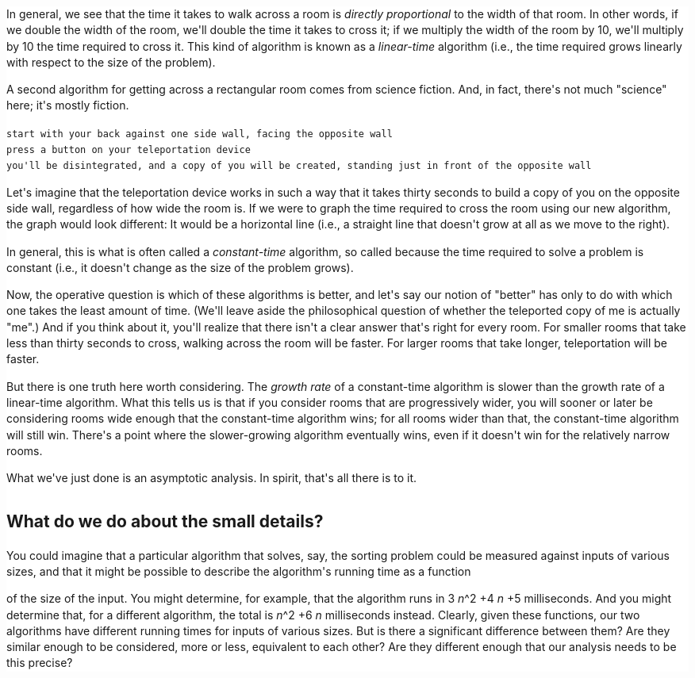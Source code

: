 In general, we see that the time it takes to walk across a room is _directly proportional_ to the width of that room. In other words, if we double the width of the room, we'll double the time it takes to cross it; if we
multiply the width of the room by 10, we'll multiply by 10 the time required to cross it. This kind of algorithm is known as a _linear-time_ algorithm (i.e., the time required grows linearly with respect to the size of the
problem).

A second algorithm for getting across a rectangular room comes from science fiction. And, in fact, there's not much "science" here; it's mostly fiction.

```
start with your back against one side wall, facing the opposite wall
press a button on your teleportation device
you'll be disintegrated, and a copy of you will be created, standing just in front of the opposite wall
```
Let's imagine that the teleportation device works in such a way that it takes thirty seconds to build a copy of you on the opposite side wall, regardless of how wide the room is. If we were to graph the time required to
cross the room using our new algorithm, the graph would look different: It would be a horizontal line (i.e., a straight line that doesn't grow at all as we move to the right).

In general, this is what is often called a _constant-time_ algorithm, so called because the time required to solve a problem is constant (i.e., it doesn't change as the size of the problem grows).

Now, the operative question is which of these algorithms is better, and let's say our notion of "better" has only to do with which one takes the least amount of time. (We'll leave aside the philosophical question of
whether the teleported copy of me is actually "me".) And if you think about it, you'll realize that there isn't a clear answer that's right for every room. For smaller rooms that take less than thirty seconds to cross,
walking across the room will be faster. For larger rooms that take longer, teleportation will be faster.

But there is one truth here worth considering. The _growth rate_ of a constant-time algorithm is slower than the growth rate of a linear-time algorithm. What this tells us is that if you consider rooms that are
progressively wider, you will sooner or later be considering rooms wide enough that the constant-time algorithm wins; for all rooms wider than that, the constant-time algorithm will still win. There's a point where the
slower-growing algorithm eventually wins, even if it doesn't win for the relatively narrow rooms.

What we've just done is an asymptotic analysis. In spirit, that's all there is to it.

## What do we do about the small details?

You could imagine that a particular algorithm that solves, say, the sorting problem could be measured against inputs of various sizes, and that it might be possible to describe the algorithm's running time as a function

of the size of the input. You might determine, for example, that the algorithm runs in 3 _n_^2 +4 _n_ +5 milliseconds. And you might determine that, for a different algorithm, the total is _n_^2 +6 _n_ milliseconds instead. Clearly,
given these functions, our two algorithms have different running times for inputs of various sizes. But is there a significant difference between them? Are they similar enough to be considered, more or less, equivalent
to each other? Are they different enough that our analysis needs to be this precise?
